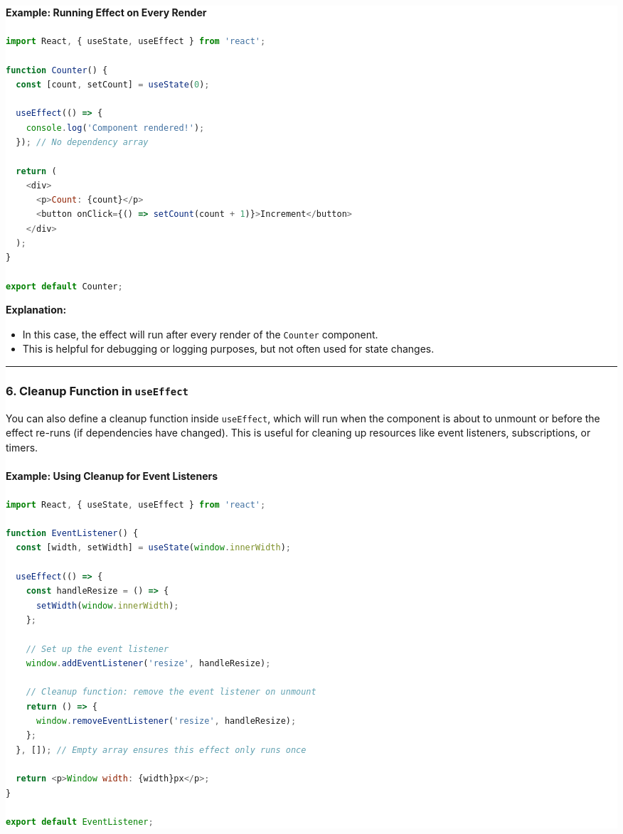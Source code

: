 #### **Example: Running Effect on Every Render**

```javascript
import React, { useState, useEffect } from 'react';

function Counter() {
  const [count, setCount] = useState(0);

  useEffect(() => {
    console.log('Component rendered!');
  }); // No dependency array

  return (
    <div>
      <p>Count: {count}</p>
      <button onClick={() => setCount(count + 1)}>Increment</button>
    </div>
  );
}

export default Counter;
```

**Explanation:**
- In this case, the effect will run after every render of the `Counter` component.
- This is helpful for debugging or logging purposes, but not often used for state changes.

---

### **6. Cleanup Function in `useEffect`**

You can also define a cleanup function inside `useEffect`, which will run when the component is about to unmount or before the effect re-runs (if dependencies have changed). This is useful for cleaning up resources like event listeners, subscriptions, or timers.

#### **Example: Using Cleanup for Event Listeners**

```javascript
import React, { useState, useEffect } from 'react';

function EventListener() {
  const [width, setWidth] = useState(window.innerWidth);

  useEffect(() => {
    const handleResize = () => {
      setWidth(window.innerWidth);
    };

    // Set up the event listener
    window.addEventListener('resize', handleResize);

    // Cleanup function: remove the event listener on unmount
    return () => {
      window.removeEventListener('resize', handleResize);
    };
  }, []); // Empty array ensures this effect only runs once

  return <p>Window width: {width}px</p>;
}

export default EventListener;
```
